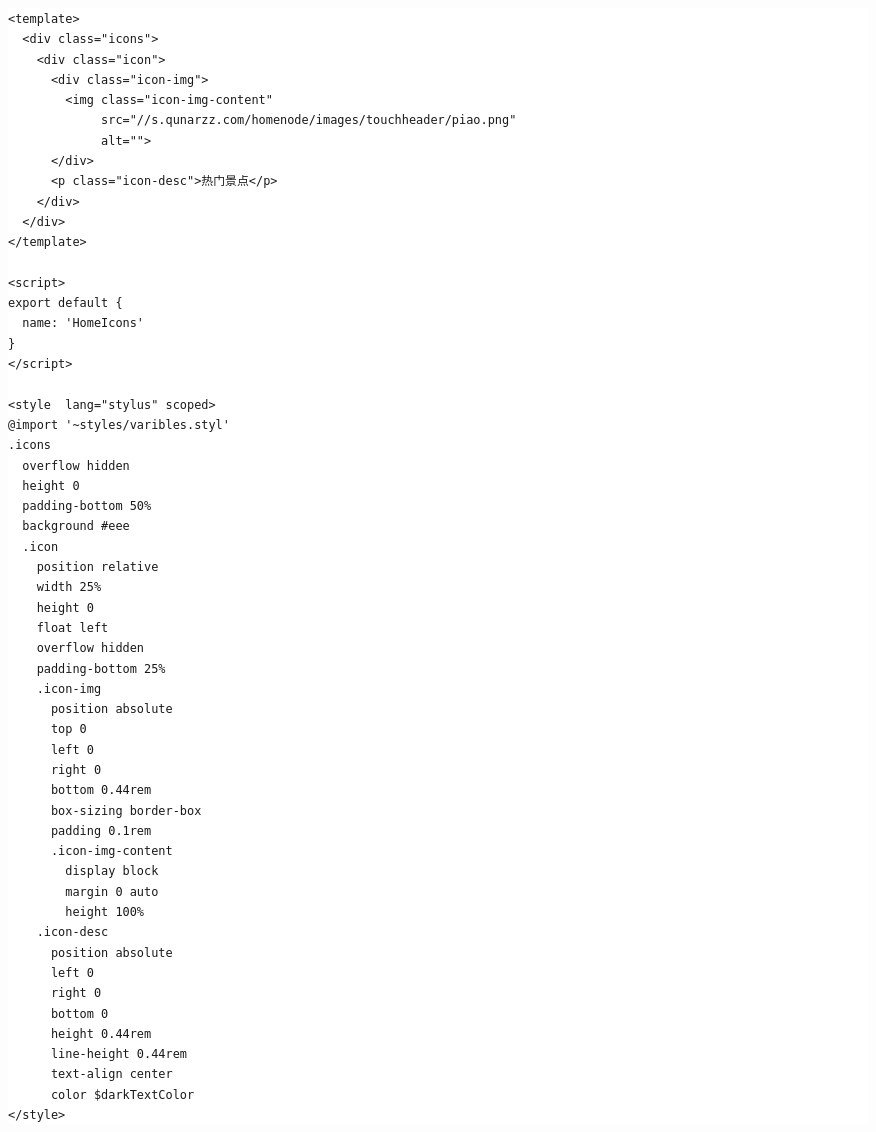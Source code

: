 ```vue
<template>
  <div class="icons">
    <div class="icon">
      <div class="icon-img">
        <img class="icon-img-content"
             src="//s.qunarzz.com/homenode/images/touchheader/piao.png"
             alt="">
      </div>
      <p class="icon-desc">热门景点</p>
    </div>
  </div>
</template>

<script>
export default {
  name: 'HomeIcons'
}
</script>

<style  lang="stylus" scoped>
@import '~styles/varibles.styl'
.icons
  overflow hidden
  height 0
  padding-bottom 50%
  background #eee
  .icon
    position relative
    width 25%
    height 0
    float left
    overflow hidden
    padding-bottom 25%
    .icon-img
      position absolute
      top 0
      left 0
      right 0
      bottom 0.44rem
      box-sizing border-box
      padding 0.1rem
      .icon-img-content
        display block
        margin 0 auto
        height 100%
    .icon-desc
      position absolute
      left 0
      right 0
      bottom 0
      height 0.44rem
      line-height 0.44rem
      text-align center
      color $darkTextColor
</style>

```
